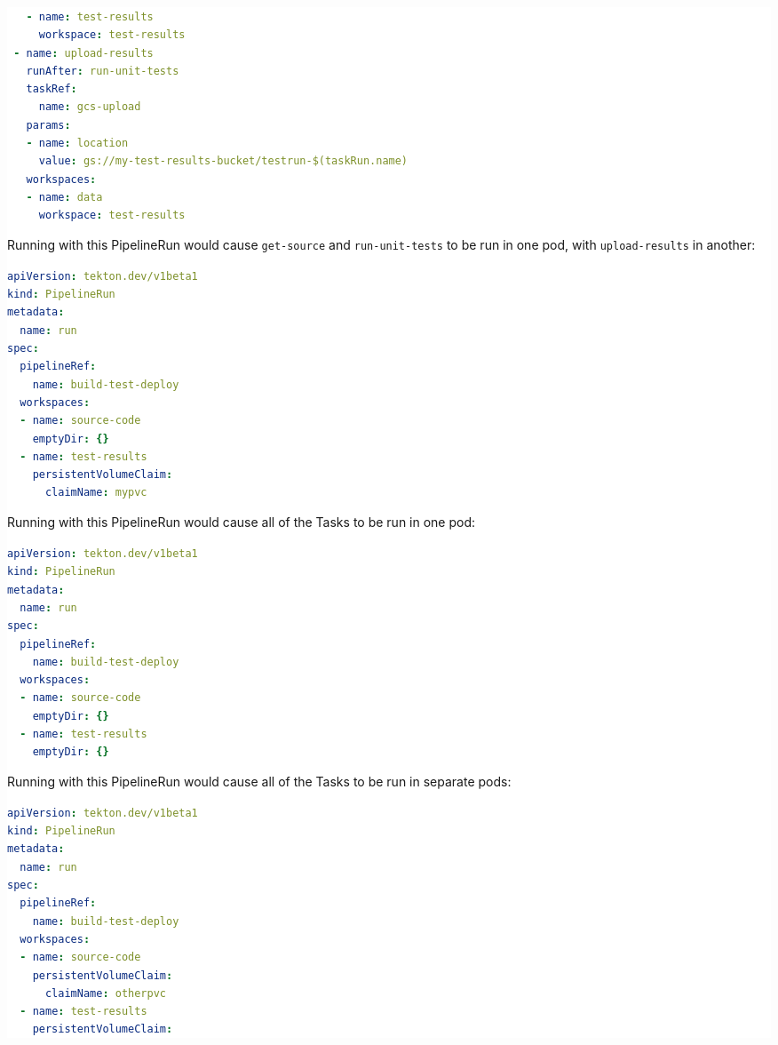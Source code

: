 ```yaml
   - name: test-results
     workspace: test-results
 - name: upload-results
   runAfter: run-unit-tests
   taskRef:
     name: gcs-upload
   params:
   - name: location
     value: gs://my-test-results-bucket/testrun-$(taskRun.name)
   workspaces:
   - name: data
     workspace: test-results
```

Running with this PipelineRun would cause `get-source` and `run-unit-tests` to be run in one pod, with `upload-results`
in another:

```yaml
apiVersion: tekton.dev/v1beta1
kind: PipelineRun
metadata:
  name: run
spec:
  pipelineRef:
    name: build-test-deploy
  workspaces:
  - name: source-code
    emptyDir: {}
  - name: test-results
    persistentVolumeClaim:
      claimName: mypvc
```

Running with this PipelineRun would cause all of the Tasks to be run in one pod:

```yaml
apiVersion: tekton.dev/v1beta1
kind: PipelineRun
metadata:
  name: run
spec:
  pipelineRef:
    name: build-test-deploy
  workspaces:
  - name: source-code
    emptyDir: {}
  - name: test-results
    emptyDir: {}
```

Running with this PipelineRun would cause all of the Tasks to be run in separate pods:

```yaml
apiVersion: tekton.dev/v1beta1
kind: PipelineRun
metadata:
  name: run
spec:
  pipelineRef:
    name: build-test-deploy
  workspaces:
  - name: source-code
    persistentVolumeClaim:
      claimName: otherpvc
  - name: test-results
    persistentVolumeClaim:
```